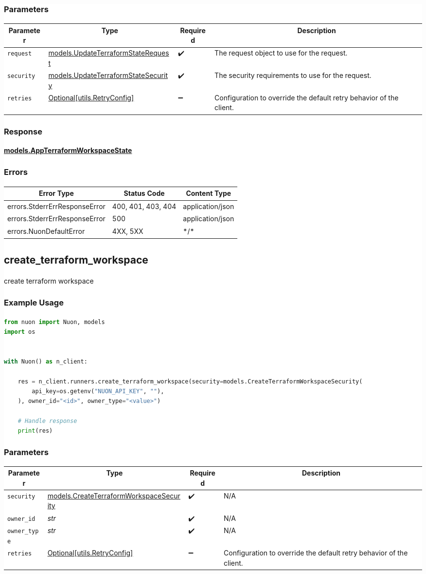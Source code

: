 
### Parameters

| Parameter                                                                         | Type                                                                              | Required                                                                          | Description                                                                       |
| --------------------------------------------------------------------------------- | --------------------------------------------------------------------------------- | --------------------------------------------------------------------------------- | --------------------------------------------------------------------------------- |
| `request`                                                                         | [models.UpdateTerraformStateRequest](../../models/updateterraformstaterequest.md) | :heavy_check_mark:                                                                | The request object to use for the request.                                        |
| `security`                                                                        | [models.UpdateTerraformStateSecurity](../../updateterraformstatesecurity.md)      | :heavy_check_mark:                                                                | The security requirements to use for the request.                                 |
| `retries`                                                                         | [Optional[utils.RetryConfig]](../../models/utils/retryconfig.md)                  | :heavy_minus_sign:                                                                | Configuration to override the default retry behavior of the client.               |

### Response

**[models.AppTerraformWorkspaceState](../../models/appterraformworkspacestate.md)**

### Errors

| Error Type                    | Status Code                   | Content Type                  |
| ----------------------------- | ----------------------------- | ----------------------------- |
| errors.StderrErrResponseError | 400, 401, 403, 404            | application/json              |
| errors.StderrErrResponseError | 500                           | application/json              |
| errors.NuonDefaultError       | 4XX, 5XX                      | \*/\*                         |

## create_terraform_workspace

create terraform workspace

### Example Usage


```python
from nuon import Nuon, models
import os


with Nuon() as n_client:

    res = n_client.runners.create_terraform_workspace(security=models.CreateTerraformWorkspaceSecurity(
        api_key=os.getenv("NUON_API_KEY", ""),
    ), owner_id="<id>", owner_type="<value>")

    # Handle response
    print(res)

```

### Parameters

| Parameter                                                                                   | Type                                                                                        | Required                                                                                    | Description                                                                                 |
| ------------------------------------------------------------------------------------------- | ------------------------------------------------------------------------------------------- | ------------------------------------------------------------------------------------------- | ------------------------------------------------------------------------------------------- |
| `security`                                                                                  | [models.CreateTerraformWorkspaceSecurity](../../models/createterraformworkspacesecurity.md) | :heavy_check_mark:                                                                          | N/A                                                                                         |
| `owner_id`                                                                                  | *str*                                                                                       | :heavy_check_mark:                                                                          | N/A                                                                                         |
| `owner_type`                                                                                | *str*                                                                                       | :heavy_check_mark:                                                                          | N/A                                                                                         |
| `retries`                                                                                   | [Optional[utils.RetryConfig]](../../models/utils/retryconfig.md)                            | :heavy_minus_sign:                                                                          | Configuration to override the default retry behavior of the client.                         |
